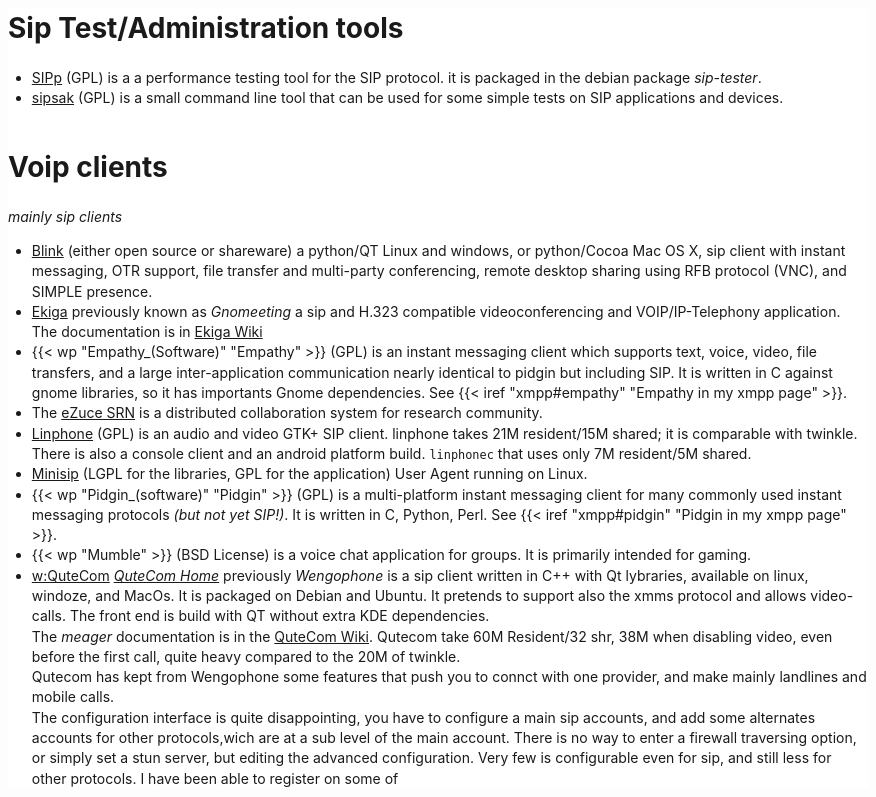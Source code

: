 
# Sip Test/Administration tools
-   [SIPp](http://sipp.sourceforge.net/) (GPL) is a a performance
    testing tool for the SIP protocol. it is packaged in the debian
    package _sip-tester_.
-   [sipsak](http://sipsak.org/) (GPL) is a small command line tool
    that can be used for some simple tests on SIP applications and
    devices.

# Voip clients
_mainly sip clients_

-   <a name="blink"></a>[Blink](http://icanblink.com/) (either open
    source or shareware)
    a python/QT Linux and windows, or python/Cocoa Mac OS X, sip client
    with instant messaging, OTR support, file transfer and multi-party
    conferencing, remote desktop sharing using RFB protocol (VNC), and
    SIMPLE presence.
-   [Ekiga](http://www.ekiga.org/) previously known as *Gnomeeting* a
    sip and H.323 compatible videoconferencing and VOIP/IP-Telephony
    application. The documentation is in
    [Ekiga Wiki](http://wiki.ekiga.org/)
-   {{< wp "Empathy_(Software)"  "Empathy" >}} (GPL) is an instant messaging
    client which supports text, voice, video, file transfers, and a
    large inter-application communication nearly identical to pidgin
    but including SIP. It is written in C against gnome libraries, so
    it has importants Gnome dependencies. See
    {{< iref "xmpp#empathy" "Empathy in my xmpp page" >}}.
-   The [eZuce SRN](http://srn.ezuce.com/) is a distributed
    collaboration system for research community.
-   [Linphone](http://www.linphone.org/) (GPL)
    is an audio and video GTK+ SIP client.  linphone takes 21M
    resident/15M shared; it is comparable with twinkle.  There is also
    a console client and an android platform build.  `linphonec` that
    uses only 7M resident/5M shared.
-   [Minisip](http://www.minisip.org/) (LGPL for the libraries, GPL
    for the application) User Agent running on Linux.
-   {{< wp "Pidgin_(software)"  "Pidgin" >}} (GPL)
    is a multi-platform instant messaging client for many commonly
    used instant messaging protocols _(but not yet SIP!)_. It is
    written in C, Python, Perl. See
    {{< iref "xmpp#pidgin" "Pidgin in my xmpp page" >}}.
-   {{< wp "Mumble" >}} (BSD License) is a voice chat application for groups.
    It is primarily intended for gaming.
-   [w:QuteCom](GPL) _[QuteCom Home](http://www.qutecom.org/)_
    previously _Wengophone_ is a sip client written in C++ with Qt
    lybraries, available on linux, windoze, and MacOs. It is packaged
    on Debian and Ubuntu.  It pretends to support also the xmms
    protocol and allows video-calls.  The front end is build with QT
    without extra KDE dependencies.<br /> The _meager_ documentation
    is in the [QuteCom Wiki](http://trac.qutecom.org/wiki).  Qutecom
    take 60M Resident/32 shr, 38M when disabling video, even before
    the first call, quite heavy compared to the 20M of twinkle.<br />
    Qutecom has kept from Wengophone some features that push you to
    connct with one provider, and make mainly landlines and mobile
    calls.<br /> The configuration interface is quite disappointing,
    you have to configure a main sip accounts, and add some alternates
    accounts for other protocols,wich are at a sub level of the main
    account. There is no way to enter a firewall traversing option, or
    simply set a stun server, but editing the advanced
    configuration. Very few is configurable even for sip, and still
    less for other protocols. I have been able to register on some of